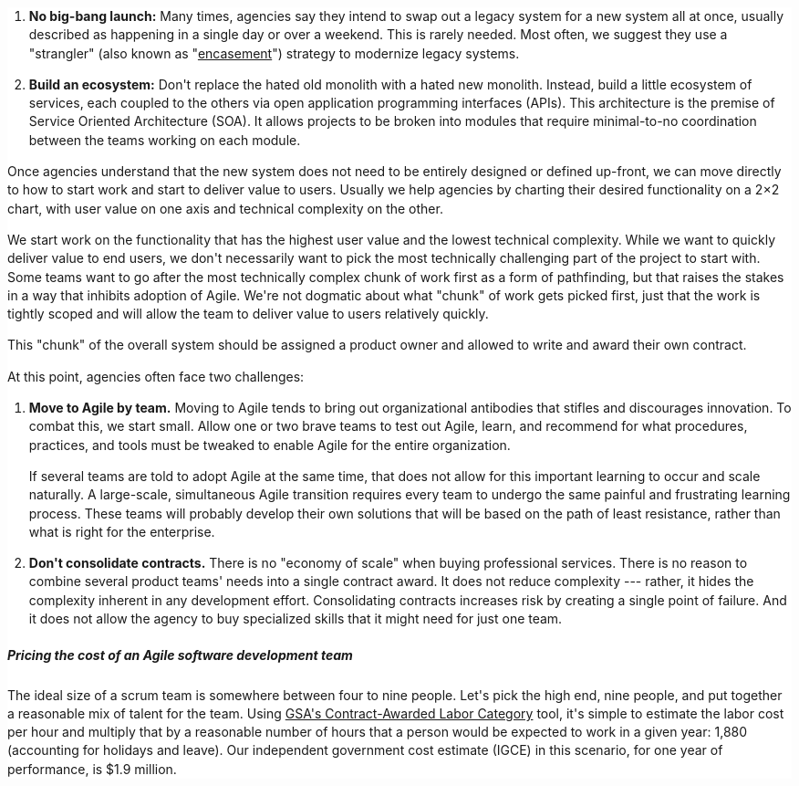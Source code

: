 1.  **No big-bang launch:** Many times, agencies say they intend to swap out a legacy system for a new system all at once, usually described as happening in a single day or over a weekend. This is rarely needed. Most often, we suggest they use a "strangler" (also known as "[encasement](https://18f.gsa.gov/2014/09/08/the-encasement-strategy-on-legacy-systems-and-the/)") strategy to modernize legacy systems.

1.  **Build an ecosystem:** Don't replace the hated old monolith with a hated new monolith. Instead, build a little ecosystem of services, each coupled to the others via open application programming interfaces (APIs). This architecture is the premise of Service Oriented Architecture (SOA). It allows projects to be broken into modules that require minimal-to-no coordination between the teams working on each module.

Once agencies understand that the new system does not need to be entirely designed or defined up-front, we can move directly to how to start work and start to deliver value to users. Usually we help agencies by charting their desired functionality on a 2×2 chart, with user value on one axis and technical complexity on the other. 

We start work on the functionality that has the highest user value and the lowest technical complexity. While we want to quickly deliver value to end users, we don't necessarily want to pick the most technically challenging part of the project to start with. Some teams want to go after the most technically complex chunk of work first as a form of pathfinding, but that raises the stakes in a way that inhibits adoption of Agile. We're not dogmatic about what "chunk" of work gets picked first, just that the work is tightly scoped and will allow the team to deliver value to users relatively quickly. 

This "chunk" of the overall system should be assigned a product owner and allowed to write and award their own contract. 

At this point, agencies often face two challenges: 

1.  **Move to Agile by team.** Moving to Agile tends to bring out organizational antibodies that stifles and discourages innovation. To combat this, we start small. Allow one or two brave teams to test out Agile, learn, and recommend for what procedures, practices, and tools must be tweaked to enable Agile for the entire organization.

    If several teams are told to adopt Agile at the same time, that does not allow for this important learning to occur and scale naturally. A large-scale, simultaneous Agile transition requires every team to undergo the same painful and frustrating learning process. These teams will probably develop their own solutions that will be based on the path of least resistance, rather than what is right for the enterprise. 

1.  **Don't consolidate contracts.** There is no "economy of scale" when buying professional services. There is no reason to combine several product teams' needs into a single contract award. It does not reduce complexity --- rather, it hides the complexity inherent in any development effort. Consolidating contracts increases risk by creating a single point of failure. And it does not allow the agency to buy specialized skills that it might need for just one team.

##### Pricing the cost of an Agile software development team

The ideal size of a scrum team is somewhere between four to nine people. Let's pick the high end, nine people, and put together a reasonable mix of talent for the team. Using [GSA's Contract-Awarded Labor Category](https://calc.gsa.gov/) tool, it's simple to estimate the labor cost per hour and multiply that by a reasonable number of hours that a person would be expected to work in a given year: 1,880 (accounting for holidays and leave). Our independent government cost estimate (IGCE) in this scenario, for one year of performance, is $1.9 million.
